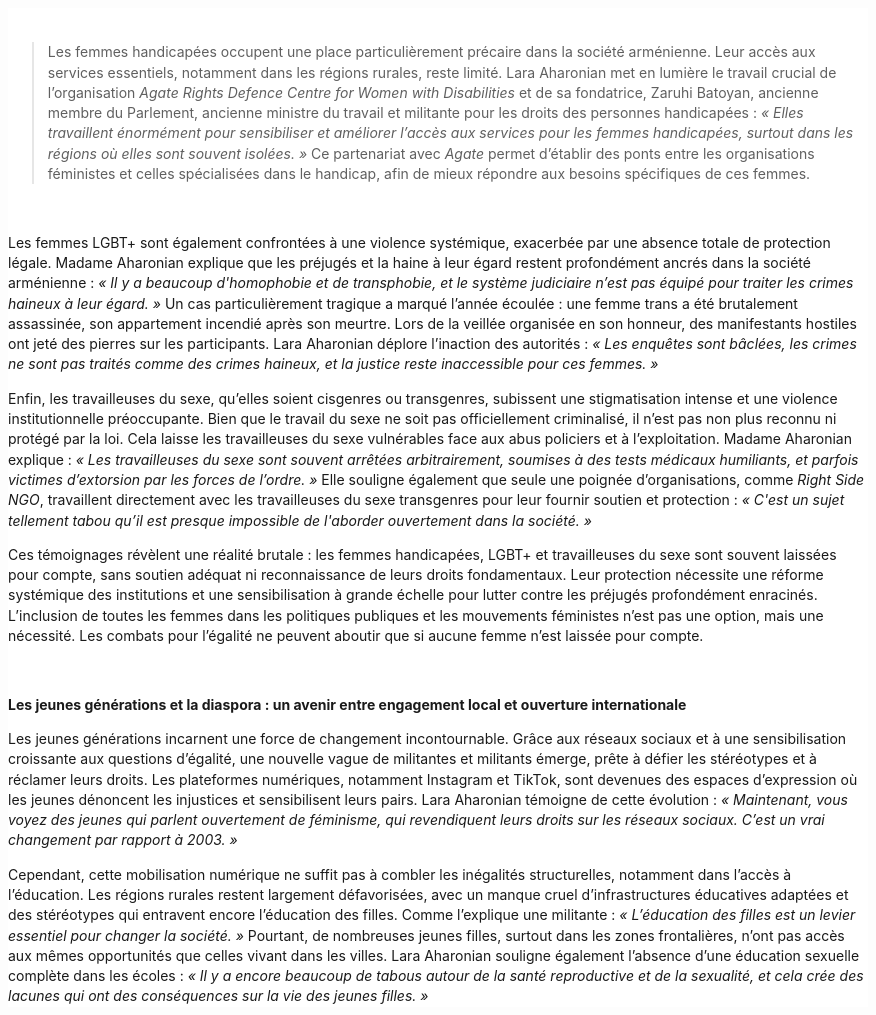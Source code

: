  

> Les femmes handicapées occupent une place particulièrement précaire dans la société arménienne. Leur accès aux services essentiels, notamment dans les régions rurales, reste limité. Lara Aharonian met en lumière le travail crucial de l’organisation *Agate Rights Defence Centre for Women with Disabilities* et de sa fondatrice, Zaruhi Batoyan, ancienne membre du Parlement, ancienne ministre du travail et militante pour les droits des personnes handicapées : *« Elles travaillent énormément pour sensibiliser et améliorer l’accès aux services pour les femmes handicapées, surtout dans les régions où elles sont souvent isolées. »* Ce partenariat avec *Agate* permet d’établir des ponts entre les organisations féministes et celles spécialisées dans le handicap, afin de mieux répondre aux besoins spécifiques de ces femmes.

 

Les femmes LGBT+ sont également confrontées à une violence systémique, exacerbée par une absence totale de protection légale. Madame Aharonian explique que les préjugés et la haine à leur égard restent profondément ancrés dans la société arménienne : *« Il y a beaucoup d'homophobie et de transphobie, et le système judiciaire n’est pas équipé pour traiter les crimes haineux à leur égard. »* Un cas particulièrement tragique a marqué l’année écoulée : une femme trans a été brutalement assassinée, son appartement incendié après son meurtre. Lors de la veillée organisée en son honneur, des manifestants hostiles ont jeté des pierres sur les participants. Lara Aharonian déplore l’inaction des autorités : *« Les enquêtes sont bâclées, les crimes ne sont pas traités comme des crimes haineux, et la justice reste inaccessible pour ces femmes. »*

Enfin, les travailleuses du sexe, qu’elles soient cisgenres ou transgenres, subissent une stigmatisation intense et une violence institutionnelle préoccupante. Bien que le travail du sexe ne soit pas officiellement criminalisé, il n’est pas non plus reconnu ni protégé par la loi. Cela laisse les travailleuses du sexe vulnérables face aux abus policiers et à l’exploitation. Madame Aharonian explique : *« Les travailleuses du sexe sont souvent arrêtées arbitrairement, soumises à des tests médicaux humiliants, et parfois victimes d’extorsion par les forces de l’ordre. »* Elle souligne également que seule une poignée d’organisations, comme *Right Side NGO*, travaillent directement avec les travailleuses du sexe transgenres pour leur fournir soutien et protection : *« C'est un sujet tellement tabou qu’il est presque impossible de l'aborder ouvertement dans la société. »*

Ces témoignages révèlent une réalité brutale : les femmes handicapées, LGBT+ et travailleuses du sexe sont souvent laissées pour compte, sans soutien adéquat ni reconnaissance de leurs droits fondamentaux. Leur protection nécessite une réforme systémique des institutions et une sensibilisation à grande échelle pour lutter contre les préjugés profondément enracinés. L’inclusion de toutes les femmes dans les politiques publiques et les mouvements féministes n’est pas une option, mais une nécessité. Les combats pour l’égalité ne peuvent aboutir que si aucune femme n’est laissée pour compte.

 

**Les jeunes générations et la diaspora : un avenir entre engagement local et ouverture internationale**

Les jeunes générations incarnent une force de changement incontournable. Grâce aux réseaux sociaux et à une sensibilisation croissante aux questions d’égalité, une nouvelle vague de militantes et militants émerge, prête à défier les stéréotypes et à réclamer leurs droits. Les plateformes numériques, notamment Instagram et TikTok, sont devenues des espaces d’expression où les jeunes dénoncent les injustices et sensibilisent leurs pairs. Lara Aharonian témoigne de cette évolution : *« Maintenant, vous voyez des jeunes qui parlent ouvertement de féminisme, qui revendiquent leurs droits sur les réseaux sociaux. C’est un vrai changement par rapport à 2003. »*

Cependant, cette mobilisation numérique ne suffit pas à combler les inégalités structurelles, notamment dans l’accès à l’éducation. Les régions rurales restent largement défavorisées, avec un manque cruel d’infrastructures éducatives adaptées et des stéréotypes qui entravent encore l’éducation des filles. Comme l’explique une militante : *« L’éducation des filles est un levier essentiel pour changer la société. »* Pourtant, de nombreuses jeunes filles, surtout dans les zones frontalières, n’ont pas accès aux mêmes opportunités que celles vivant dans les villes. Lara Aharonian souligne également l’absence d’une éducation sexuelle complète dans les écoles : *« Il y a encore beaucoup de tabous autour de la santé reproductive et de la sexualité, et cela crée des lacunes qui ont des conséquences sur la vie des jeunes filles. »*
